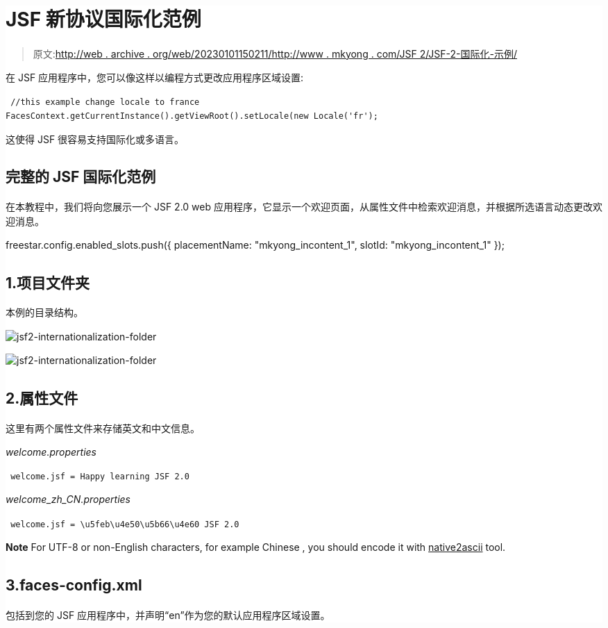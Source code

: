 # JSF 新协议国际化范例

> 原文:[http://web . archive . org/web/20230101150211/http://www . mkyong . com/JSF 2/JSF-2-国际化-示例/](http://web.archive.org/web/20230101150211/http://www.mkyong.com/jsf2/jsf-2-internationalization-example/)

在 JSF 应用程序中，您可以像这样以编程方式更改应用程序区域设置:

```
 //this example change locale to france
FacesContext.getCurrentInstance().getViewRoot().setLocale(new Locale('fr'); 
```

这使得 JSF 很容易支持国际化或多语言。

## 完整的 JSF 国际化范例

在本教程中，我们将向您展示一个 JSF 2.0 web 应用程序，它显示一个欢迎页面，从属性文件中检索欢迎消息，并根据所选语言动态更改欢迎消息。

freestar.config.enabled_slots.push({ placementName: "mkyong_incontent_1", slotId: "mkyong_incontent_1" });

## 1.项目文件夹

本例的目录结构。

<noscript><img src="../Images/b243a2c750dd3d113b71aa0e983e2d0b.png" alt="jsf2-internationalization-folder" title="jsf2-internationalization-folder" width="327" height="437" data-original-src="http://web.archive.org/web/20210224055858im_/http://www.mkyong.com/wp-content/uploads/2010/11/jsf2-internationalization-folder.png"/></noscript>

![jsf2-internationalization-folder](../Images/ddb2a22e1c8e57cd2fc646428c00b050.png "jsf2-internationalization-folder")

## 2.属性文件

这里有两个属性文件来存储英文和中文信息。

*welcome.properties*

```
 welcome.jsf = Happy learning JSF 2.0 
```

*welcome_zh_CN.properties*

```
 welcome.jsf = \u5feb\u4e50\u5b66\u4e60 JSF 2.0 
```

**Note**
For UTF-8 or non-English characters, for example Chinese , you should encode it with [native2ascii](http://web.archive.org/web/20210224055858/http://www.mkyong.com/java/java-convert-chinese-character-to-unicode-with-native2ascii/) tool.

## 3.faces-config.xml

包括到您的 JSF 应用程序中，并声明“en”作为您的默认应用程序区域设置。

